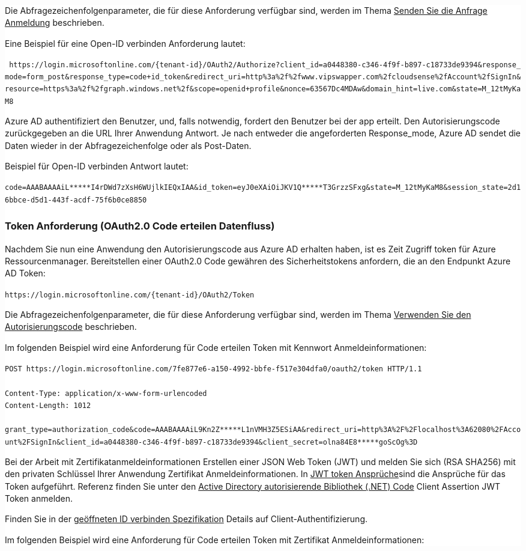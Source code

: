 Die Abfragezeichenfolgenparameter, die für diese Anforderung verfügbar sind, werden im Thema [Senden Sie die Anfrage Anmeldung](./active-directory/active-directory-protocols-openid-connect-code.md#send-the-sign-in-request) beschrieben.

Eine Beispiel für eine Open-ID verbinden Anforderung lautet:

     https://login.microsoftonline.com/{tenant-id}/OAuth2/Authorize?client_id=a0448380-c346-4f9f-b897-c18733de9394&response_mode=form_post&response_type=code+id_token&redirect_uri=http%3a%2f%2fwww.vipswapper.com%2fcloudsense%2fAccount%2fSignIn&resource=https%3a%2f%2fgraph.windows.net%2f&scope=openid+profile&nonce=63567Dc4MDAw&domain_hint=live.com&state=M_12tMyKaM8

Azure AD authentifiziert den Benutzer, und, falls notwendig, fordert den Benutzer bei der app erteilt. Den Autorisierungscode zurückgegeben an die URL Ihrer Anwendung Antwort. Je nach entweder die angeforderten Response_mode, Azure AD sendet die Daten wieder in der Abfragezeichenfolge oder als Post-Daten.

Beispiel für Open-ID verbinden Antwort lautet:

    code=AAABAAAAiL*****I4rDWd7zXsH6WUjlkIEQxIAA&id_token=eyJ0eXAiOiJKV1Q*****T3GrzzSFxg&state=M_12tMyKaM8&session_state=2d16bbce-d5d1-443f-acdf-75f6b0ce8850

### <a name="token-request-oauth20-code-grant-flow"></a>Token Anforderung (OAuth2.0 Code erteilen Datenfluss)

Nachdem Sie nun eine Anwendung den Autorisierungscode aus Azure AD erhalten haben, ist es Zeit Zugriff token für Azure Ressourcenmanager.  Bereitstellen einer OAuth2.0 Code gewähren des Sicherheitstokens anfordern, die an den Endpunkt Azure AD Token: 

    https://login.microsoftonline.com/{tenant-id}/OAuth2/Token

Die Abfragezeichenfolgenparameter, die für diese Anforderung verfügbar sind, werden im Thema [Verwenden Sie den Autorisierungscode](./active-directory/active-directory-protocols-oauth-code.md#use-the-authorization-code-to-request-an-access-token) beschrieben.

Im folgenden Beispiel wird eine Anforderung für Code erteilen Token mit Kennwort Anmeldeinformationen:

    POST https://login.microsoftonline.com/7fe877e6-a150-4992-bbfe-f517e304dfa0/oauth2/token HTTP/1.1

    Content-Type: application/x-www-form-urlencoded
    Content-Length: 1012

    grant_type=authorization_code&code=AAABAAAAiL9Kn2Z*****L1nVMH3Z5ESiAA&redirect_uri=http%3A%2F%2Flocalhost%3A62080%2FAccount%2FSignIn&client_id=a0448380-c346-4f9f-b897-c18733de9394&client_secret=olna84E8*****goScOg%3D

Bei der Arbeit mit Zertifikatanmeldeinformationen Erstellen einer JSON Web Token (JWT) und melden Sie sich (RSA SHA256) mit den privaten Schlüssel Ihrer Anwendung Zertifikat Anmeldeinformationen. In [JWT token Ansprüche](./active-directory/active-directory-protocols-oauth-code.md#jwt-token-claims)sind die Ansprüche für das Token aufgeführt. Referenz finden Sie unter den [Active Directory autorisierende Bibliothek (.NET) Code](https://github.com/AzureAD/azure-activedirectory-library-for-dotnet/blob/dev/src/ADAL.PCL.Desktop/CryptographyHelper.cs) Client Assertion JWT Token anmelden.

Finden Sie in der [geöffneten ID verbinden Spezifikation](http://openid.net/specs/openid-connect-core-1_0.html#ClientAuthentication) Details auf Client-Authentifizierung. 

Im folgenden Beispiel wird eine Anforderung für Code erteilen Token mit Zertifikat Anmeldeinformationen:
